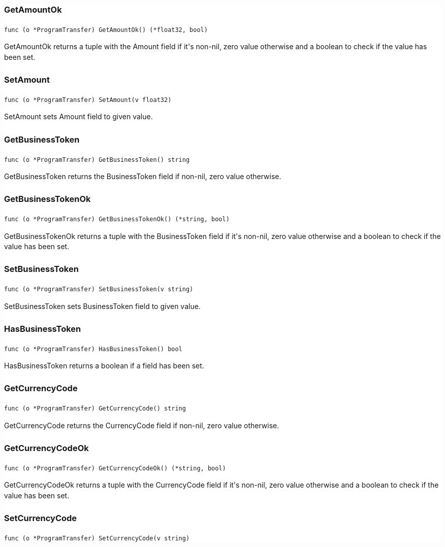 ### GetAmountOk

`func (o *ProgramTransfer) GetAmountOk() (*float32, bool)`

GetAmountOk returns a tuple with the Amount field if it's non-nil, zero value otherwise
and a boolean to check if the value has been set.

### SetAmount

`func (o *ProgramTransfer) SetAmount(v float32)`

SetAmount sets Amount field to given value.


### GetBusinessToken

`func (o *ProgramTransfer) GetBusinessToken() string`

GetBusinessToken returns the BusinessToken field if non-nil, zero value otherwise.

### GetBusinessTokenOk

`func (o *ProgramTransfer) GetBusinessTokenOk() (*string, bool)`

GetBusinessTokenOk returns a tuple with the BusinessToken field if it's non-nil, zero value otherwise
and a boolean to check if the value has been set.

### SetBusinessToken

`func (o *ProgramTransfer) SetBusinessToken(v string)`

SetBusinessToken sets BusinessToken field to given value.

### HasBusinessToken

`func (o *ProgramTransfer) HasBusinessToken() bool`

HasBusinessToken returns a boolean if a field has been set.

### GetCurrencyCode

`func (o *ProgramTransfer) GetCurrencyCode() string`

GetCurrencyCode returns the CurrencyCode field if non-nil, zero value otherwise.

### GetCurrencyCodeOk

`func (o *ProgramTransfer) GetCurrencyCodeOk() (*string, bool)`

GetCurrencyCodeOk returns a tuple with the CurrencyCode field if it's non-nil, zero value otherwise
and a boolean to check if the value has been set.

### SetCurrencyCode

`func (o *ProgramTransfer) SetCurrencyCode(v string)`
